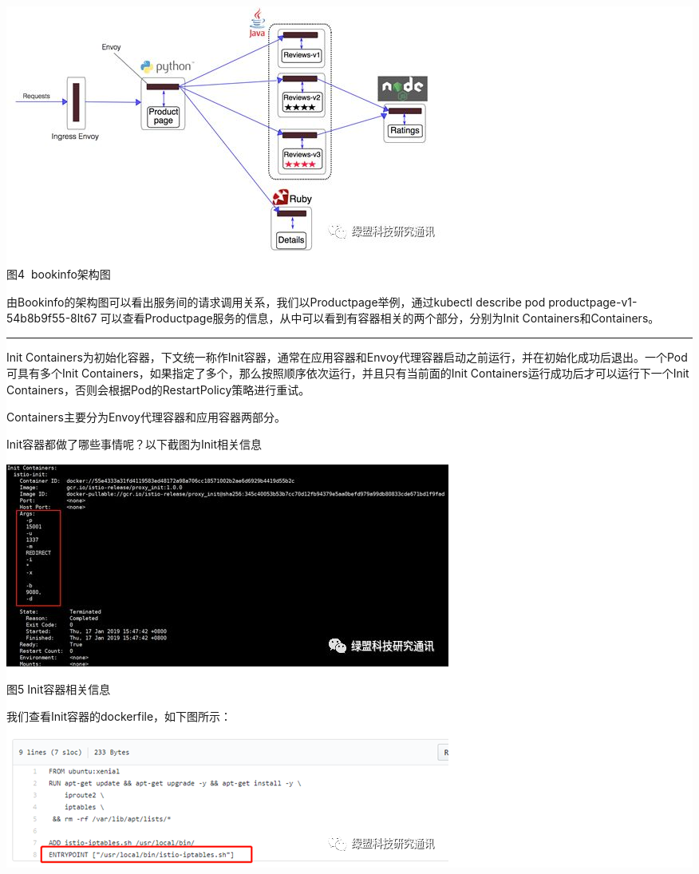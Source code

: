 ![](img/Istio-Envoy组件分析-4.jpeg)

图4  bookinfo架构图

由Bookinfo的架构图可以看出服务间的请求调用关系，我们以Productpage举例，通过kubectl describe pod productpage-v1-54b8b9f55-8lt67 可以查看Productpage服务的信息，从中可以看到有容器相关的两个部分，分别为Init Containers和Containers。

---

Init Containers为初始化容器，下文统一称作Init容器，通常在应用容器和Envoy代理容器启动之前运行，并在初始化成功后退出。一个Pod可具有多个Init Containers，如果指定了多个，那么按照顺序依次运行，并且只有当前面的Init Containers运行成功后才可以运行下一个Init Containers，否则会根据Pod的RestartPolicy策略进行重试。

Containers主要分为Envoy代理容器和应用容器两部分。

Init容器都做了哪些事情呢？以下截图为Init相关信息

![](img/Istio-Envoy组件分析-6.jpeg)

图5 Init容器相关信息

我们查看Init容器的dockerfile，如下图所示：

![](img/Istio-Envoy组件分析-7.png)
